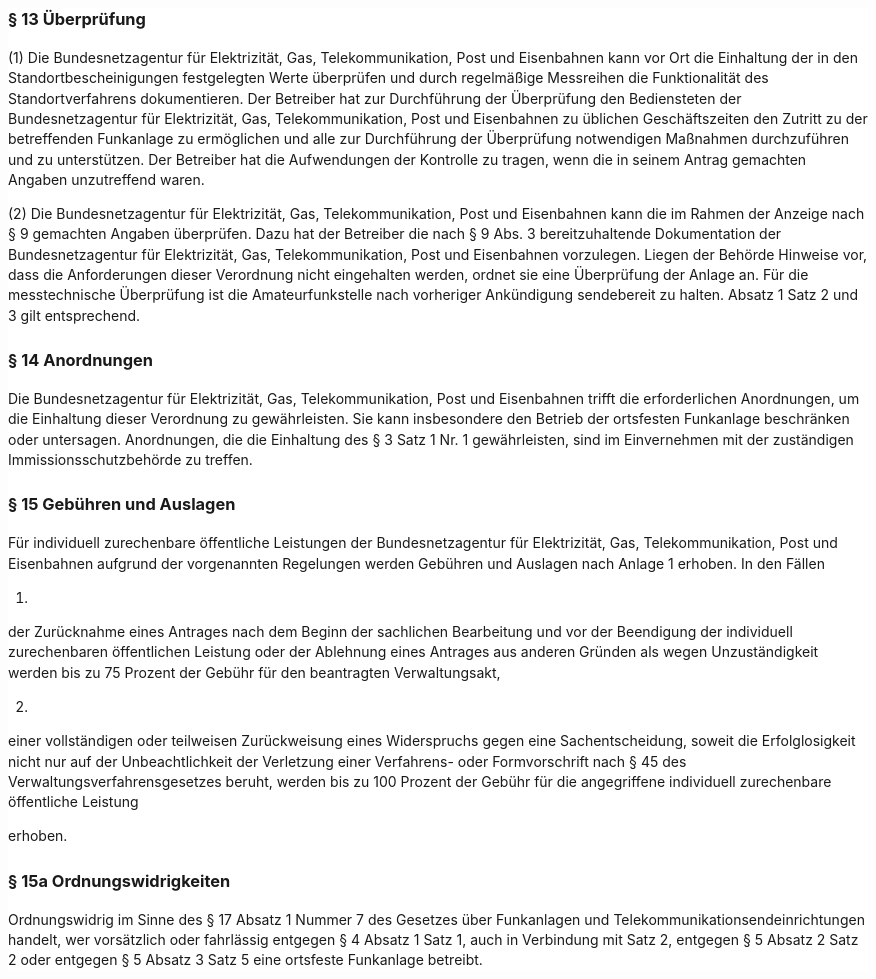 ### § 13 Überprüfung

(1) Die Bundesnetzagentur für Elektrizität, Gas, Telekommunikation, Post und Eisenbahnen kann vor Ort die Einhaltung der in den Standortbescheinigungen festgelegten Werte überprüfen und durch regelmäßige Messreihen die Funktionalität des Standortverfahrens dokumentieren. Der Betreiber hat zur Durchführung der Überprüfung den Bediensteten der Bundesnetzagentur für Elektrizität, Gas, Telekommunikation, Post und Eisenbahnen zu üblichen Geschäftszeiten den Zutritt zu der betreffenden Funkanlage zu ermöglichen und alle zur Durchführung der Überprüfung notwendigen Maßnahmen durchzuführen und zu unterstützen. Der Betreiber hat die Aufwendungen der Kontrolle zu tragen, wenn die in seinem Antrag gemachten Angaben unzutreffend waren.

(2) Die Bundesnetzagentur für Elektrizität, Gas, Telekommunikation, Post und Eisenbahnen kann die im Rahmen der Anzeige nach § 9 gemachten Angaben überprüfen. Dazu hat der Betreiber die nach § 9 Abs. 3 bereitzuhaltende Dokumentation der Bundesnetzagentur für Elektrizität, Gas, Telekommunikation, Post und Eisenbahnen vorzulegen. Liegen der Behörde Hinweise vor, dass die Anforderungen dieser Verordnung nicht eingehalten werden, ordnet sie eine Überprüfung der Anlage an. Für die messtechnische Überprüfung ist die Amateurfunkstelle nach vorheriger Ankündigung sendebereit zu halten. Absatz 1 Satz 2 und 3 gilt entsprechend.

### § 14 Anordnungen

Die Bundesnetzagentur für Elektrizität, Gas, Telekommunikation, Post und Eisenbahnen trifft die erforderlichen Anordnungen, um die Einhaltung dieser Verordnung zu gewährleisten. Sie kann insbesondere den Betrieb der ortsfesten Funkanlage beschränken oder untersagen. Anordnungen, die die Einhaltung des § 3 Satz 1 Nr. 1 gewährleisten, sind im Einvernehmen mit der zuständigen Immissionsschutzbehörde zu treffen.

### § 15 Gebühren und Auslagen

Für individuell zurechenbare öffentliche Leistungen der Bundesnetzagentur für Elektrizität, Gas, Telekommunikation, Post und Eisenbahnen aufgrund der vorgenannten Regelungen werden Gebühren und Auslagen nach Anlage 1 erhoben. In den Fällen

1.  
der Zurücknahme eines Antrages nach dem Beginn der sachlichen Bearbeitung und vor der Beendigung der individuell zurechenbaren öffentlichen Leistung oder der Ablehnung eines Antrages aus anderen Gründen als wegen Unzuständigkeit werden bis zu 75 Prozent der Gebühr für den beantragten Verwaltungsakt,

2.  
einer vollständigen oder teilweisen Zurückweisung eines Widerspruchs gegen eine Sachentscheidung, soweit die Erfolglosigkeit nicht nur auf der Unbeachtlichkeit der Verletzung einer Verfahrens- oder Formvorschrift nach § 45 des Verwaltungsverfahrensgesetzes beruht, werden bis zu 100 Prozent der Gebühr für die angegriffene individuell zurechenbare öffentliche Leistung

erhoben.

### § 15a Ordnungswidrigkeiten

Ordnungswidrig im Sinne des § 17 Absatz 1 Nummer 7 des Gesetzes über Funkanlagen und Telekommunikationsendeinrichtungen handelt, wer vorsätzlich oder fahrlässig entgegen § 4 Absatz 1 Satz 1, auch in Verbindung mit Satz 2, entgegen § 5 Absatz 2 Satz 2 oder entgegen § 5 Absatz 3 Satz 5 eine ortsfeste Funkanlage betreibt.
